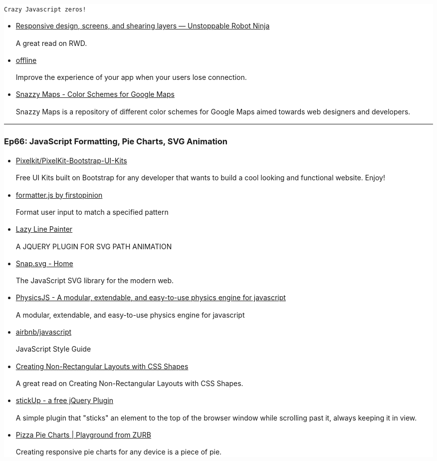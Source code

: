 	Crazy Javascript zeros!
+ [Responsive design, screens, and shearing layers — Unstoppable Robot Ninja](http://unstoppablerobotninja.com/entry/responsive-web-design-screens-and-shearing-layers/)

	A great read on RWD.
+ [offline](http://github.hubspot.com/offline/)

	Improve the experience of your app when your users lose connection.
+ [Snazzy Maps - Color Schemes for Google Maps](http://snazzymaps.com/?page=2)

	Snazzy Maps is a repository of different color schemes for Google Maps aimed towards web designers and developers.
---

### Ep66: JavaScript Formatting, Pie Charts, SVG Animation

+ [Pixelkit/PixelKit-Bootstrap-UI-Kits](http://github.com/Pixelkit/PixelKit-Bootstrap-UI-Kits)

	Free UI Kits built on Bootstrap for any developer that wants to build a cool looking and functional website. Enjoy!
+ [formatter.js by firstopinion](http://firstopinion.github.io/formatter.js/)

	Format user input to match a specified pattern
+ [Lazy Line Painter](http://lazylinepainter.info/)

	A JQUERY PLUGIN FOR SVG PATH ANIMATION
+ [Snap.svg - Home](http://snapsvg.io/)

	The JavaScript SVG library for the modern web.
+ [PhysicsJS - A modular, extendable, and easy-to-use physics engine for javascript](http://wellcaffeinated.net/PhysicsJS/)

	A modular, extendable, and easy-to-use physics engine for javascript
+ [airbnb/javascript](https://github.com/airbnb/javascript)

	JavaScript Style Guide
+ [Creating Non-Rectangular Layouts with CSS Shapes](http://sarasoueidan.com/blog/css-shapes/index.html)

	A great read on Creating Non-Rectangular Layouts with CSS Shapes.
+ [stickUp - a free jQuery Plugin](http://lirancohen.github.io/stickUp/)

	A simple plugin that "sticks" an element to the top of the browser window while scrolling past it, always keeping it in view. 
+ [Pizza Pie Charts | Playground from ZURB](http://zurb.com/playground/pizza-pie-charts)

	Creating responsive pie charts for any device is a piece of pie.
